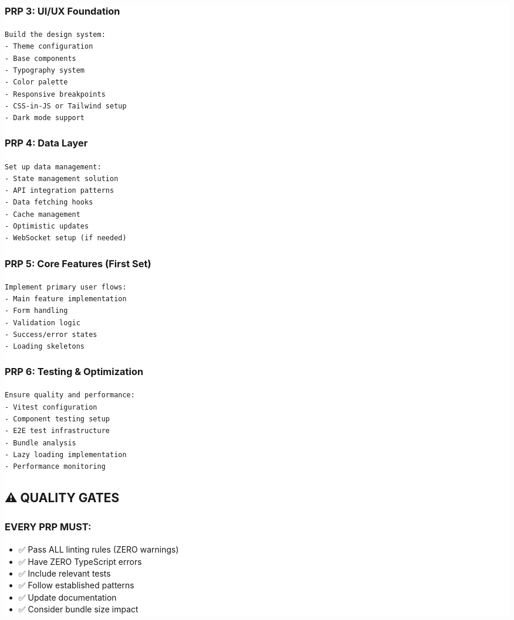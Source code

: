 ### PRP 3: UI/UX Foundation
```
Build the design system:
- Theme configuration
- Base components
- Typography system
- Color palette
- Responsive breakpoints
- CSS-in-JS or Tailwind setup
- Dark mode support
```

### PRP 4: Data Layer
```
Set up data management:
- State management solution
- API integration patterns
- Data fetching hooks
- Cache management
- Optimistic updates
- WebSocket setup (if needed)
```

### PRP 5: Core Features (First Set)
```
Implement primary user flows:
- Main feature implementation
- Form handling
- Validation logic
- Success/error states
- Loading skeletons
```

### PRP 6: Testing & Optimization
```
Ensure quality and performance:
- Vitest configuration
- Component testing setup
- E2E test infrastructure
- Bundle analysis
- Lazy loading implementation
- Performance monitoring
```

## ⚠️ QUALITY GATES

### EVERY PRP MUST:
- ✅ Pass ALL linting rules (ZERO warnings)
- ✅ Have ZERO TypeScript errors
- ✅ Include relevant tests
- ✅ Follow established patterns
- ✅ Update documentation
- ✅ Consider bundle size impact
